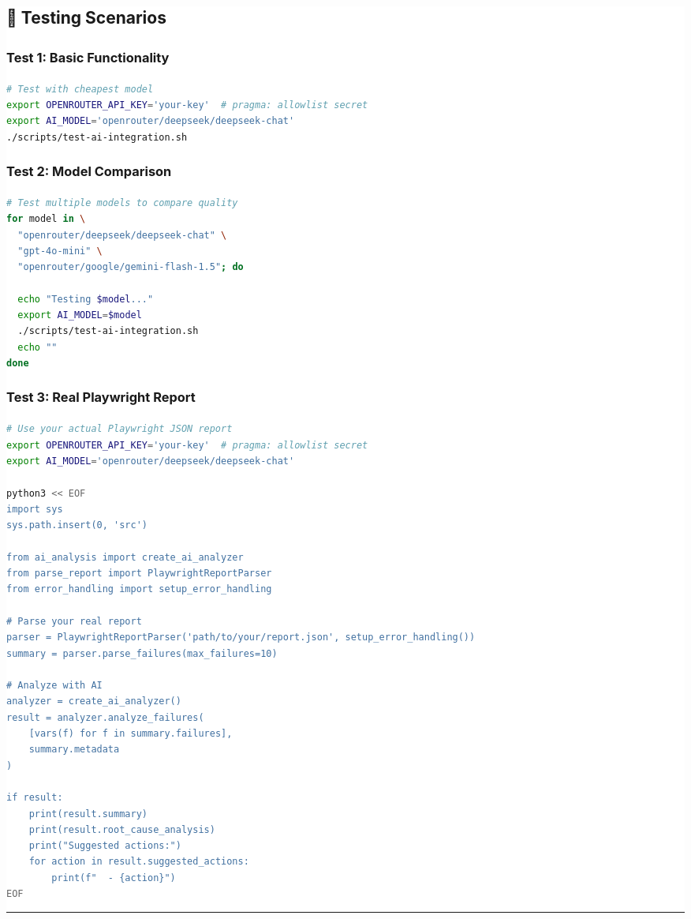 
## 🧪 Testing Scenarios

### Test 1: Basic Functionality
```bash
# Test with cheapest model
export OPENROUTER_API_KEY='your-key'  # pragma: allowlist secret
export AI_MODEL='openrouter/deepseek/deepseek-chat'
./scripts/test-ai-integration.sh
```

### Test 2: Model Comparison
```bash
# Test multiple models to compare quality
for model in \
  "openrouter/deepseek/deepseek-chat" \
  "gpt-4o-mini" \
  "openrouter/google/gemini-flash-1.5"; do

  echo "Testing $model..."
  export AI_MODEL=$model
  ./scripts/test-ai-integration.sh
  echo ""
done
```

### Test 3: Real Playwright Report
```bash
# Use your actual Playwright JSON report
export OPENROUTER_API_KEY='your-key'  # pragma: allowlist secret
export AI_MODEL='openrouter/deepseek/deepseek-chat'

python3 << EOF
import sys
sys.path.insert(0, 'src')

from ai_analysis import create_ai_analyzer
from parse_report import PlaywrightReportParser
from error_handling import setup_error_handling

# Parse your real report
parser = PlaywrightReportParser('path/to/your/report.json', setup_error_handling())
summary = parser.parse_failures(max_failures=10)

# Analyze with AI
analyzer = create_ai_analyzer()
result = analyzer.analyze_failures(
    [vars(f) for f in summary.failures],
    summary.metadata
)

if result:
    print(result.summary)
    print(result.root_cause_analysis)
    print("Suggested actions:")
    for action in result.suggested_actions:
        print(f"  - {action}")
EOF
```

---